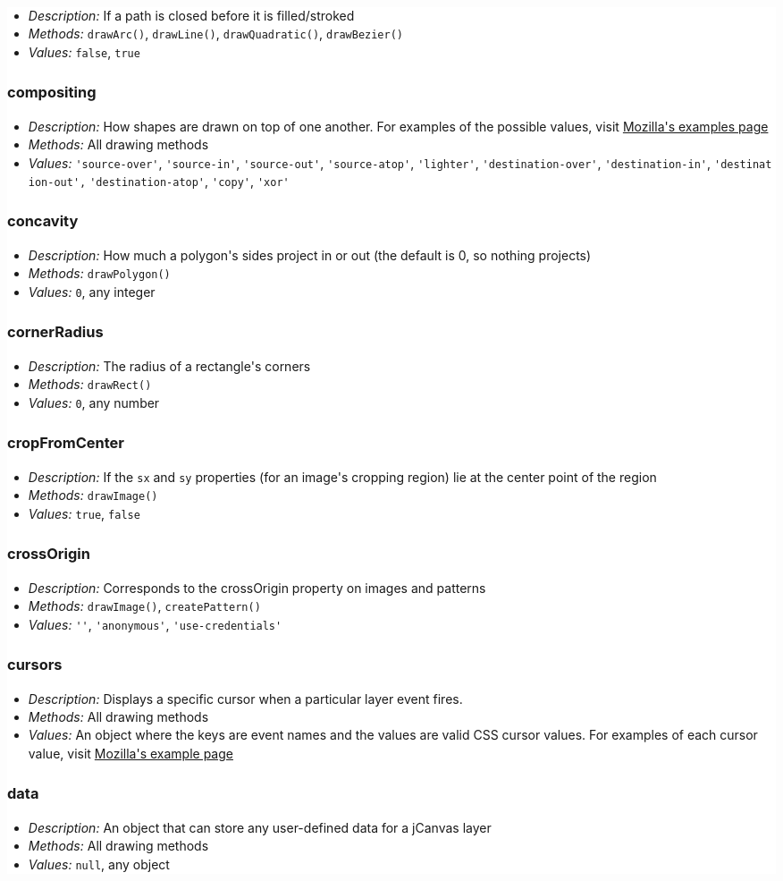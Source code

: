   - *Description:* If a path is closed before it is filled/stroked
  - *Methods:* `drawArc()`, `drawLine()`, `drawQuadratic()`, `drawBezier()`
  - *Values:* `false`, `true`

### compositing

  - *Description:* How shapes are drawn on top of one another. For examples of the possible values, visit [Mozilla's examples page](https://developer.mozilla.org/samples/canvas-tutorial/6_1_canvas_composite.html)
  - *Methods:* All drawing methods
  - *Values:* `'source-over'`, `'source-in'`, `'source-out'`, `'source-atop'`, `'lighter'`, `'destination-over'`, `'destination-in'`, `'destination-out',` `'destination-atop'`, `'copy'`, `'xor'`

### concavity

  - *Description:* How much a polygon's sides project in or out (the default is 0, so nothing projects)
  - *Methods:* `drawPolygon()`
  - *Values:* `0`, any integer

### cornerRadius

  - *Description:* The radius of a rectangle's corners
  - *Methods:* `drawRect()`
  - *Values:* `0`, any number

### cropFromCenter

  - *Description:* If the `sx` and `sy` properties (for an image's cropping region) lie at the center point of the region
  - *Methods:* `drawImage()`
  - *Values:* `true`, `false`

### crossOrigin

  - *Description:* Corresponds to the crossOrigin property on images and patterns
  - *Methods:* `drawImage()`, `createPattern()`
  - *Values:* `''`, `'anonymous'`, `'use-credentials'`

### cursors

  - *Description:* Displays a specific cursor when a particular layer event fires.
  - *Methods:* All drawing methods
  - *Values:* An object where the keys are event names and the values are valid CSS cursor values. For examples of each cursor value, visit [Mozilla's example page](https://developer.mozilla.org/en-US/docs/Web/CSS/cursor)

### data

  - *Description:* An object that can store any user-defined data for a jCanvas layer
  - *Methods:* All drawing methods
  - *Values:* `null`, any object
